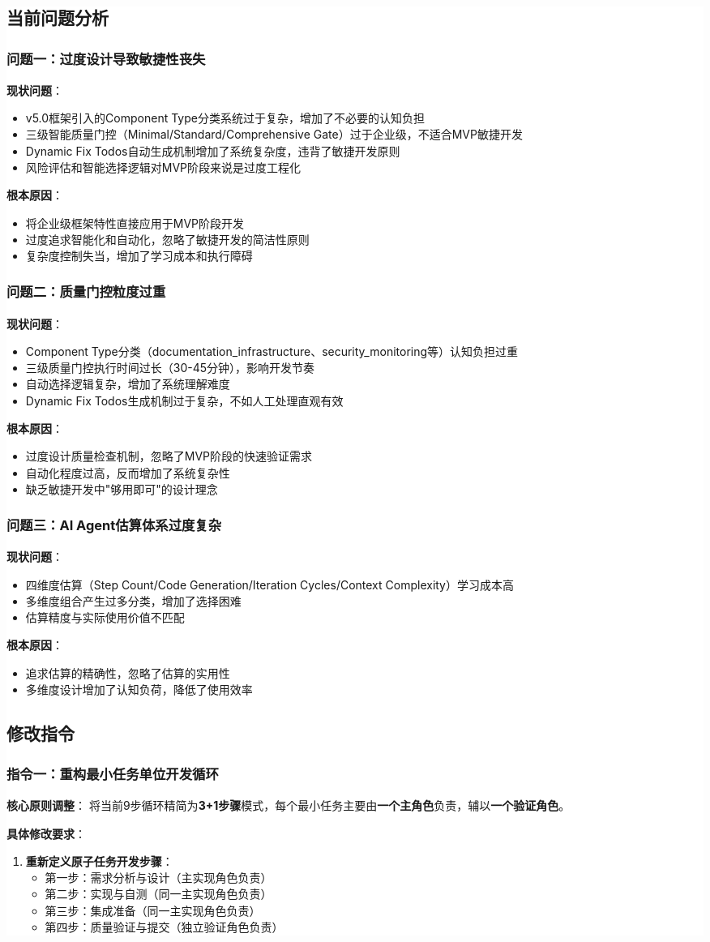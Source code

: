 ## 当前问题分析

### 问题一：过度设计导致敏捷性丧失
**现状问题**：
- v5.0框架引入的Component Type分类系统过于复杂，增加了不必要的认知负担
- 三级智能质量门控（Minimal/Standard/Comprehensive Gate）过于企业级，不适合MVP敏捷开发
- Dynamic Fix Todos自动生成机制增加了系统复杂度，违背了敏捷开发原则
- 风险评估和智能选择逻辑对MVP阶段来说是过度工程化

**根本原因**：
- 将企业级框架特性直接应用于MVP阶段开发
- 过度追求智能化和自动化，忽略了敏捷开发的简洁性原则
- 复杂度控制失当，增加了学习成本和执行障碍

### 问题二：质量门控粒度过重
**现状问题**：
- Component Type分类（documentation_infrastructure、security_monitoring等）认知负担过重
- 三级质量门控执行时间过长（30-45分钟），影响开发节奏
- 自动选择逻辑复杂，增加了系统理解难度
- Dynamic Fix Todos生成机制过于复杂，不如人工处理直观有效

**根本原因**：
- 过度设计质量检查机制，忽略了MVP阶段的快速验证需求
- 自动化程度过高，反而增加了系统复杂性
- 缺乏敏捷开发中"够用即可"的设计理念

### 问题三：AI Agent估算体系过度复杂
**现状问题**：
- 四维度估算（Step Count/Code Generation/Iteration Cycles/Context Complexity）学习成本高
- 多维度组合产生过多分类，增加了选择困难
- 估算精度与实际使用价值不匹配

**根本原因**：
- 追求估算的精确性，忽略了估算的实用性
- 多维度设计增加了认知负荷，降低了使用效率

## 修改指令

### 指令一：重构最小任务单位开发循环

**核心原则调整**：
将当前9步循环精简为**3+1步骤**模式，每个最小任务主要由**一个主角色**负责，辅以**一个验证角色**。

**具体修改要求**：

1. **重新定义原子任务开发步骤**：
   - 第一步：需求分析与设计（主实现角色负责）
   - 第二步：实现与自测（同一主实现角色负责）
   - 第三步：集成准备（同一主实现角色负责）
   - 第四步：质量验证与提交（独立验证角色负责）
